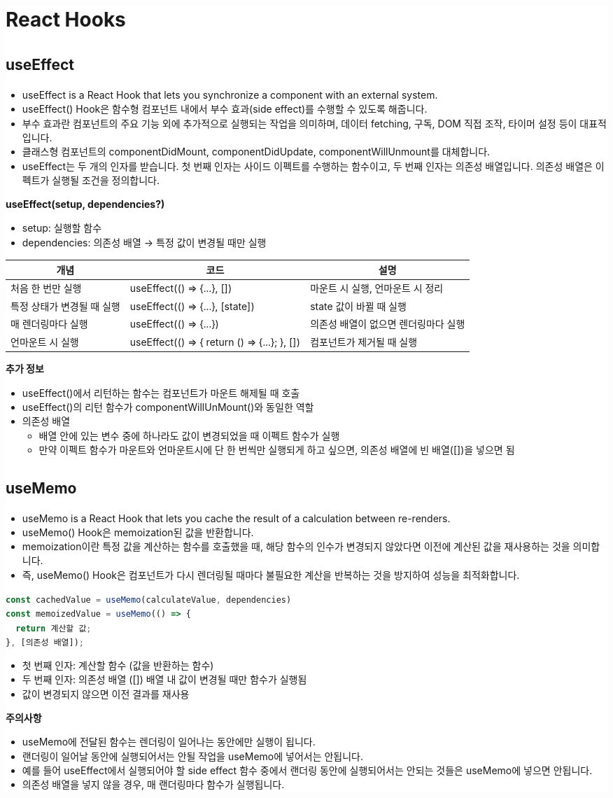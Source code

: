 # React Hooks

## useEffect

- useEffect is a React Hook that lets you synchronize a component with an external system. 
- useEffect() Hook은 함수형 컴포넌트 내에서 부수 효과(side effect)를 수행할 수 있도록 해줍니다. 
- 부수 효과란 컴포넌트의 주요 기능 외에 추가적으로 실행되는 작업을 의미하며, 데이터 fetching, 구독, DOM 직접 조작, 타이머 설정 등이 대표적입니다. 
- 클래스형 컴포넌트의 componentDidMount, componentDidUpdate, componentWillUnmount를 대체합니다. 
- useEffect는 두 개의 인자를 받습니다. 첫 번째 인자는 사이드 이펙트를 수행하는 함수이고, 두 번째 인자는 의존성 배열입니다. 의존성 배열은 이펙트가 실행될 조건을 정의합니다.

**useEffect(setup, dependencies?)**
- setup: 실행할 함수
- dependencies: 의존성 배열 → 특정 값이 변경될 때만 실행

| 개념 | 코드 | 설명 |
|------|------|------|
| 처음 한 번만 실행 | useEffect(() => {...}, []) | 마운트 시 실행, 언마운트 시 정리 |
| 특정 상태가 변경될 때 실행 | useEffect(() => {...}, [state]) | state 값이 바뀔 때 실행 |
| 매 렌더링마다 실행 | useEffect(() => {...}) | 의존성 배열이 없으면 렌더링마다 실행 |
| 언마운트 시 실행 | useEffect(() => { return () => {...}; }, []) | 컴포넌트가 제거될 때 실행 |

**추가 정보**
- useEffect()에서 리턴하는 함수는 컴포넌트가 마운트 해제될 때 호출
- useEffect()의 리턴 함수가 componentWillUnMount()와 동일한 역할
- 의존성 배열
  - 배열 안에 있는 변수 중에 하나라도 값이 변경되었을 때 이펙트 함수가 실행
  - 만약 이펙트 함수가 마운트와 언마운트시에 단 한 번씩만 실행되게 하고 싶으면, 의존성 배열에 빈 배열([])을 넣으면 됨

## useMemo

- useMemo is a React Hook that lets you cache the result of a calculation between re-renders.
- useMemo() Hook은 memoization된 값을 반환합니다.
- memoization이란 특정 값을 계산하는 함수를 호출했을 때, 해당 함수의 인수가 변경되지 않았다면 이전에 계산된 값을 재사용하는 것을 의미합니다.
- 즉, useMemo() Hook은 컴포넌트가 다시 렌더링될 때마다 불필요한 계산을 반복하는 것을 방지하여 성능을 최적화합니다.

```javascript
const cachedValue = useMemo(calculateValue, dependencies)
const memoizedValue = useMemo(() => {
  return 계산할 값;
}, [의존성 배열]);
```

- 첫 번째 인자: 계산할 함수 (값을 반환하는 함수)
- 두 번째 인자: 의존성 배열 ([]) 배열 내 값이 변경될 때만 함수가 실행됨
- 값이 변경되지 않으면 이전 결과를 재사용

**주의사항**
- useMemo에 전달된 함수는 렌더링이 일어나는 동안에만 실행이 됩니다.
- 랜더링이 일어날 동안에 실행되어서는 안될 작업을 useMemo에 넣어서는 안됩니다.
- 예를 들어 useEffect에서 실행되어야 할 side effect 함수 중에서 랜더링 동안에 실행되어서는 안되는 것들은 useMemo에 넣으면 안됩니다.
- 의존성 배열을 넣지 않을 경우, 매 랜더링마다 함수가 실행됩니다.
